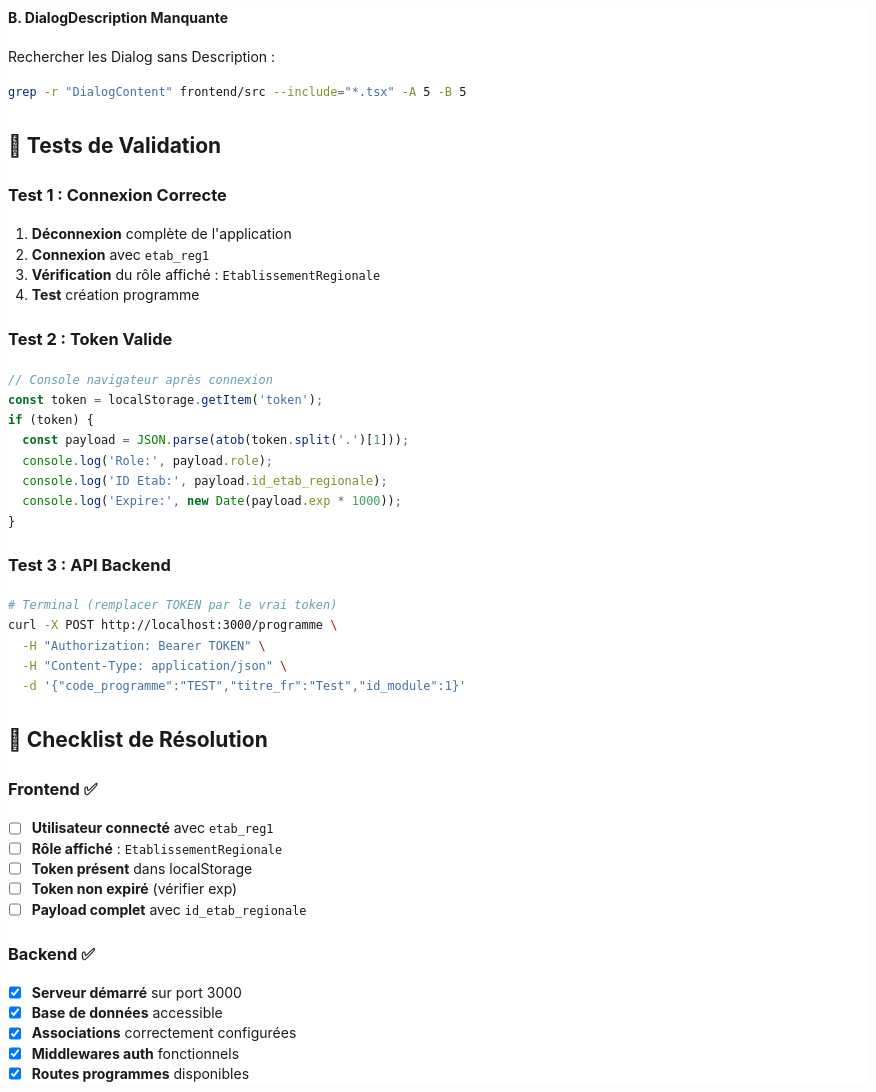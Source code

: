 #### **B. DialogDescription Manquante**
Rechercher les Dialog sans Description :
```bash
grep -r "DialogContent" frontend/src --include="*.tsx" -A 5 -B 5
```

## 🧪 Tests de Validation

### **Test 1 : Connexion Correcte**
1. **Déconnexion** complète de l'application
2. **Connexion** avec `etab_reg1` 
3. **Vérification** du rôle affiché : `EtablissementRegionale`
4. **Test** création programme

### **Test 2 : Token Valide**
```javascript
// Console navigateur après connexion
const token = localStorage.getItem('token');
if (token) {
  const payload = JSON.parse(atob(token.split('.')[1]));
  console.log('Role:', payload.role);
  console.log('ID Etab:', payload.id_etab_regionale);
  console.log('Expire:', new Date(payload.exp * 1000));
}
```

### **Test 3 : API Backend**
```bash
# Terminal (remplacer TOKEN par le vrai token)
curl -X POST http://localhost:3000/programme \
  -H "Authorization: Bearer TOKEN" \
  -H "Content-Type: application/json" \
  -d '{"code_programme":"TEST","titre_fr":"Test","id_module":1}'
```

## 🎯 Checklist de Résolution

### **Frontend** ✅
- [ ] **Utilisateur connecté** avec `etab_reg1`
- [ ] **Rôle affiché** : `EtablissementRegionale`  
- [ ] **Token présent** dans localStorage
- [ ] **Token non expiré** (vérifier exp)
- [ ] **Payload complet** avec `id_etab_regionale`

### **Backend** ✅
- [x] **Serveur démarré** sur port 3000
- [x] **Base de données** accessible
- [x] **Associations** correctement configurées
- [x] **Middlewares auth** fonctionnels
- [x] **Routes programmes** disponibles
